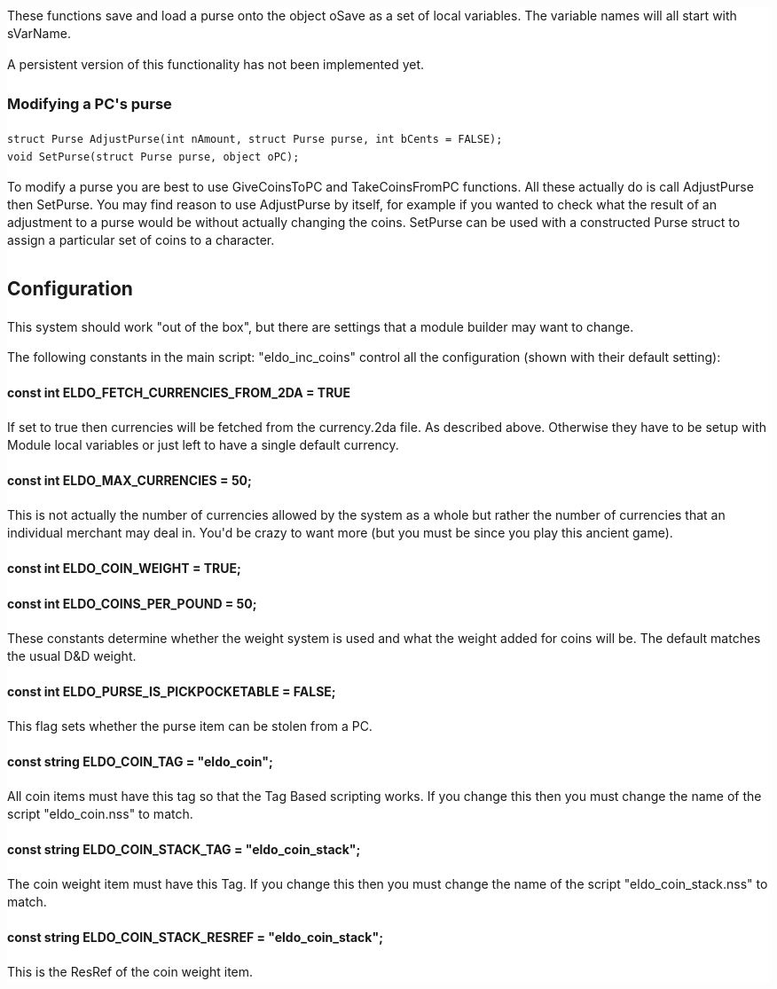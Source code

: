 These functions save and load a purse onto the object oSave as a set of
local variables. The variable names will all start with sVarName.

A persistent version of this functionality has not been implemented yet.  

### Modifying a PC's purse
    struct Purse AdjustPurse(int nAmount, struct Purse purse, int bCents = FALSE);
    void SetPurse(struct Purse purse, object oPC);

To modify a purse you are best to use GiveCoinsToPC and TakeCoinsFromPC functions.
All these actually do is call AdjustPurse then SetPurse. You may find
reason to use AdjustPurse by itself, for example if you wanted to check what
the result of an adjustment to a purse would be without actually changing the
coins. SetPurse can be used with a constructed Purse struct to assign a particular
set of coins to a character.

## Configuration
This system should work "out of the box", but there are settings that a
module builder may want to change.

The following constants in the main script: "eldo_inc_coins" control
all the configuration (shown with their default setting):

####    const int ELDO_FETCH_CURRENCIES_FROM_2DA = TRUE  
If set to true then currencies will be fetched from the currency.2da file.
As described above. Otherwise they have to be setup with Module local variables
or just left to have a single default currency.

#### const int ELDO_MAX_CURRENCIES = 50;
This is not actually the number of currencies allowed by the system as a whole but
rather the number of currencies that an individual merchant may deal in.
You'd be crazy to want more (but you must be since you play this ancient game).

#### const int ELDO_COIN_WEIGHT = TRUE;
#### const int ELDO_COINS_PER_POUND = 50;
These constants determine whether the weight system is used and what the weight
added for coins will be. The default matches the usual D&D weight.

#### const int ELDO_PURSE_IS_PICKPOCKETABLE = FALSE;
This flag sets whether the purse item can be stolen from a PC.

#### const string ELDO_COIN_TAG = "eldo_coin";
All coin items must have this tag so that the Tag Based scripting works.
If you change this then you must change the name of the script "eldo_coin.nss"
to match.

#### const string ELDO_COIN_STACK_TAG = "eldo_coin_stack";
The coin weight item must have this Tag. If you change this then you must
change the name of the script "eldo_coin_stack.nss" to match.

#### const string ELDO_COIN_STACK_RESREF = "eldo_coin_stack";
This is the ResRef of the coin weight item.
